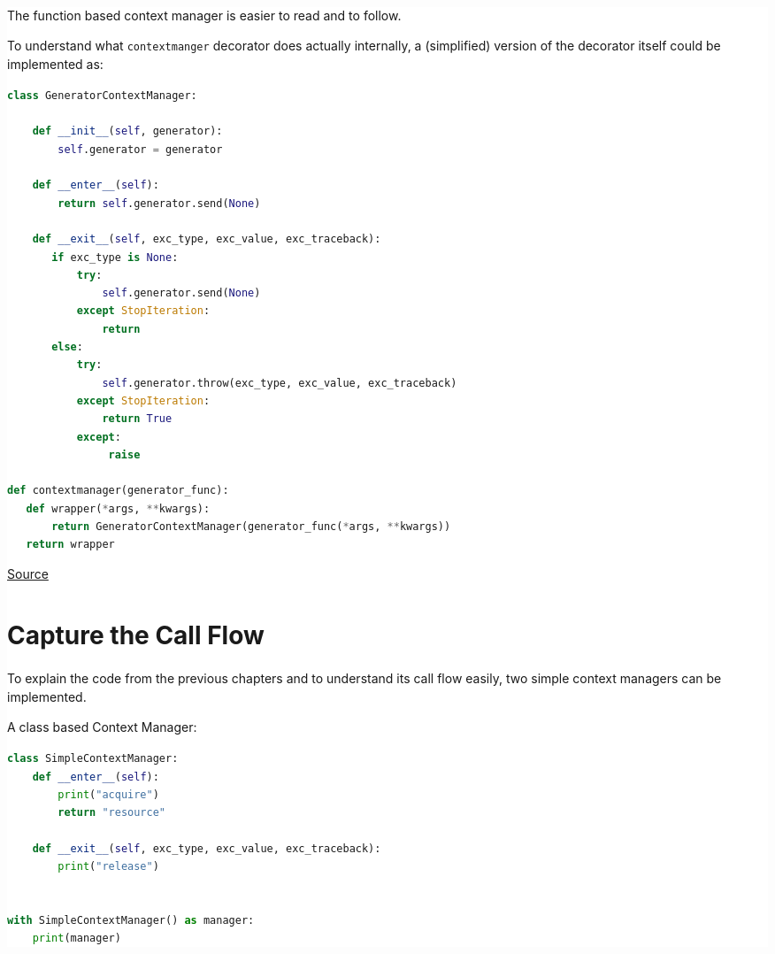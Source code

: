 
The function based context manager is easier to read and to follow.

To understand what `contextmanger` decorator does actually internally, a
(simplified) version of the decorator itself could be implemented as:

```python
class GeneratorContextManager:

    def __init__(self, generator):
        self.generator = generator

    def __enter__(self):
        return self.generator.send(None)

    def __exit__(self, exc_type, exc_value, exc_traceback):
       if exc_type is None:
           try:
               self.generator.send(None)
           except StopIteration:
               return
       else:
           try:
               self.generator.throw(exc_type, exc_value, exc_traceback)
           except StopIteration:
               return True
           except:
                raise

def contextmanager(generator_func):
   def wrapper(*args, **kwargs):
       return GeneratorContextManager(generator_func(*args, **kwargs))
   return wrapper
```

[Source](https://peps.python.org/pep-0343/#generator-decorator)

# Capture the Call Flow

To explain the code from the previous chapters and to understand its call flow
easily, two simple context managers can be implemented.

A class based Context Manager:

```python
class SimpleContextManager:
    def __enter__(self):
        print("acquire")
        return "resource"

    def __exit__(self, exc_type, exc_value, exc_traceback):
        print("release")


with SimpleContextManager() as manager:
    print(manager)
```
